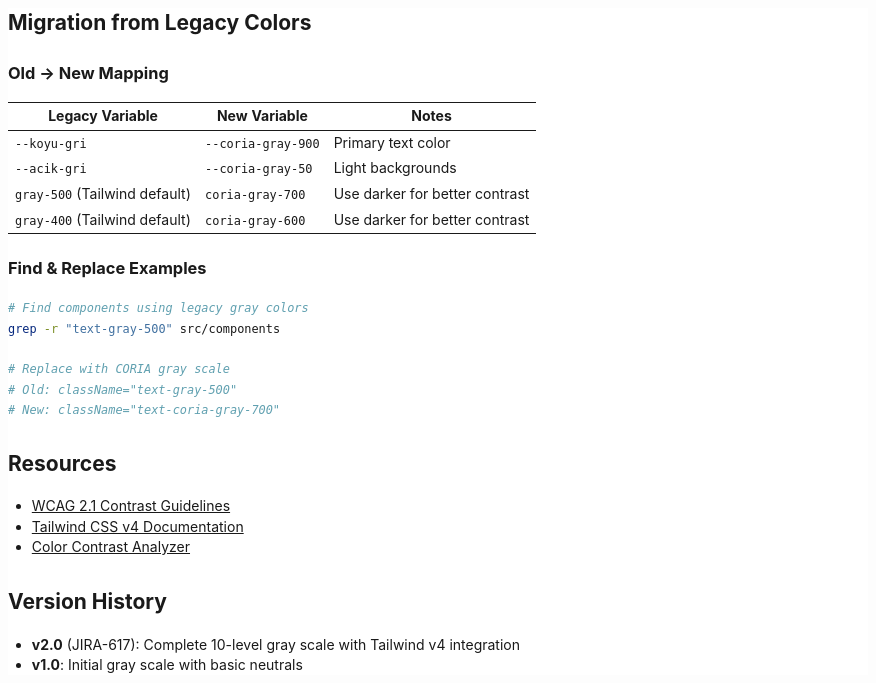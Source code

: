 ## Migration from Legacy Colors

### Old → New Mapping

| Legacy Variable | New Variable | Notes |
|----------------|--------------|-------|
| `--koyu-gri` | `--coria-gray-900` | Primary text color |
| `--acik-gri` | `--coria-gray-50` | Light backgrounds |
| `gray-500` (Tailwind default) | `coria-gray-700` | Use darker for better contrast |
| `gray-400` (Tailwind default) | `coria-gray-600` | Use darker for better contrast |

### Find & Replace Examples

```bash
# Find components using legacy gray colors
grep -r "text-gray-500" src/components

# Replace with CORIA gray scale
# Old: className="text-gray-500"
# New: className="text-coria-gray-700"
```

## Resources

- [WCAG 2.1 Contrast Guidelines](https://www.w3.org/WAI/WCAG21/Understanding/contrast-minimum.html)
- [Tailwind CSS v4 Documentation](https://tailwindcss.com/docs/v4-beta)
- [Color Contrast Analyzer](https://www.tpgi.com/color-contrast-checker/)

## Version History

- **v2.0** (JIRA-617): Complete 10-level gray scale with Tailwind v4 integration
- **v1.0**: Initial gray scale with basic neutrals
